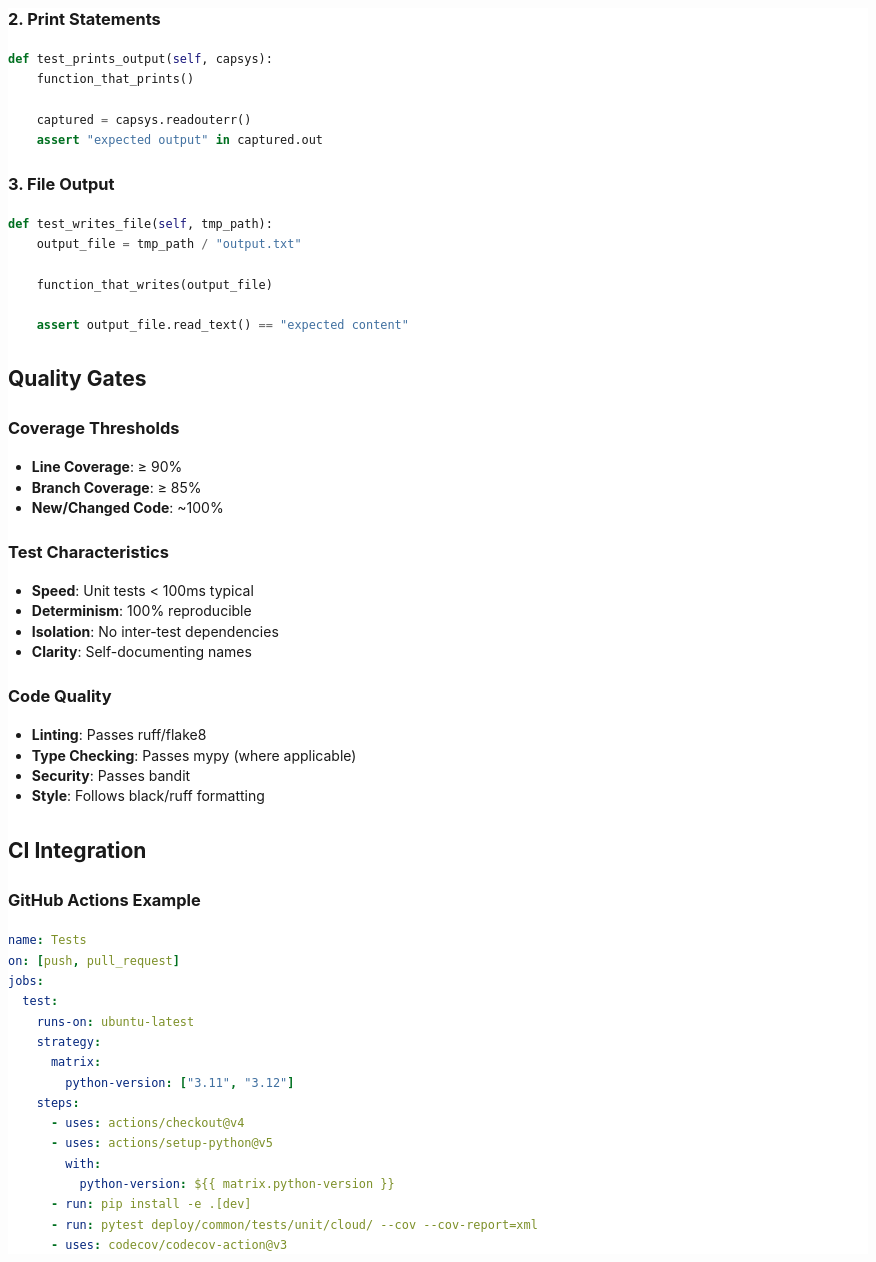### 2. Print Statements
```python
def test_prints_output(self, capsys):
    function_that_prints()
    
    captured = capsys.readouterr()
    assert "expected output" in captured.out
```

### 3. File Output
```python
def test_writes_file(self, tmp_path):
    output_file = tmp_path / "output.txt"
    
    function_that_writes(output_file)
    
    assert output_file.read_text() == "expected content"
```

## Quality Gates

### Coverage Thresholds
- **Line Coverage**: ≥ 90%
- **Branch Coverage**: ≥ 85%
- **New/Changed Code**: ~100%

### Test Characteristics
- **Speed**: Unit tests < 100ms typical
- **Determinism**: 100% reproducible
- **Isolation**: No inter-test dependencies
- **Clarity**: Self-documenting names

### Code Quality
- **Linting**: Passes ruff/flake8
- **Type Checking**: Passes mypy (where applicable)
- **Security**: Passes bandit
- **Style**: Follows black/ruff formatting

## CI Integration

### GitHub Actions Example
```yaml
name: Tests
on: [push, pull_request]
jobs:
  test:
    runs-on: ubuntu-latest
    strategy:
      matrix:
        python-version: ["3.11", "3.12"]
    steps:
      - uses: actions/checkout@v4
      - uses: actions/setup-python@v5
        with:
          python-version: ${{ matrix.python-version }}
      - run: pip install -e .[dev]
      - run: pytest deploy/common/tests/unit/cloud/ --cov --cov-report=xml
      - uses: codecov/codecov-action@v3
```
